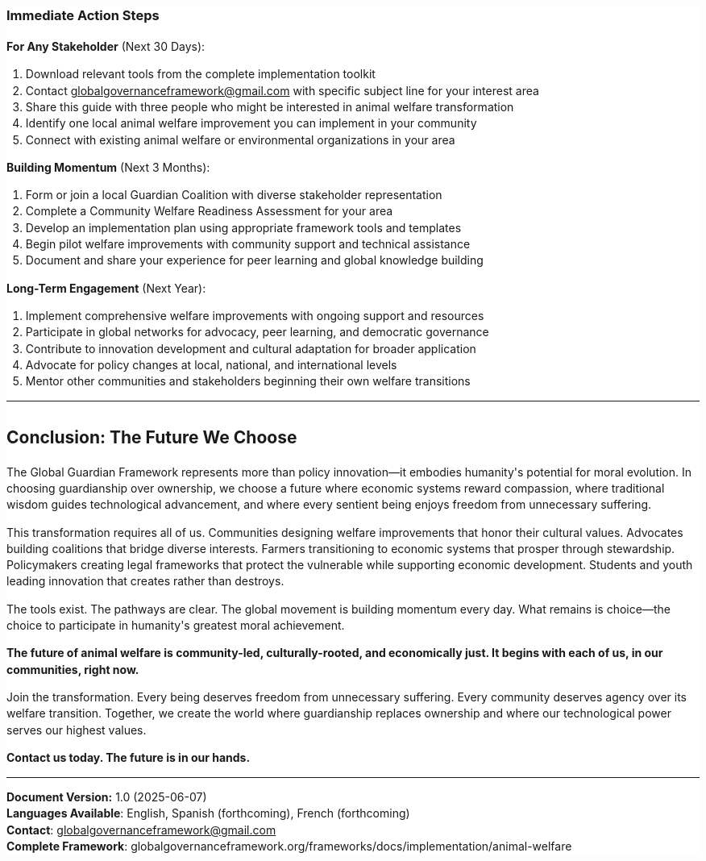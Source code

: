 ### Immediate Action Steps

**For Any Stakeholder** (Next 30 Days):
1. Download relevant tools from the complete implementation toolkit
2. Contact globalgovernanceframework@gmail.com with specific subject line for your interest area
3. Share this guide with three people who might be interested in animal welfare transformation
4. Identify one local animal welfare improvement you can implement in your community
5. Connect with existing animal welfare or environmental organizations in your area

**Building Momentum** (Next 3 Months):
1. Form or join a local Guardian Coalition with diverse stakeholder representation
2. Complete a Community Welfare Readiness Assessment for your area
3. Develop an implementation plan using appropriate framework tools and templates
4. Begin pilot welfare improvements with community support and technical assistance
5. Document and share your experience for peer learning and global knowledge building

**Long-Term Engagement** (Next Year):
1. Implement comprehensive welfare improvements with ongoing support and resources
2. Participate in global networks for advocacy, peer learning, and democratic governance
3. Contribute to innovation development and cultural adaptation for broader application
4. Advocate for policy changes at local, national, and international levels
5. Mentor other communities and stakeholders beginning their own welfare transitions

---

## Conclusion: The Future We Choose

The Global Guardian Framework represents more than policy innovation—it embodies humanity's potential for moral evolution. In choosing guardianship over ownership, we choose a future where economic systems reward compassion, where traditional wisdom guides technological advancement, and where every sentient being enjoys freedom from unnecessary suffering.

This transformation requires all of us. Communities designing welfare improvements that honor their cultural values. Advocates building coalitions that bridge diverse interests. Farmers transitioning to economic systems that prosper through stewardship. Policymakers creating legal frameworks that protect the vulnerable while supporting economic development. Students and youth leading innovation that creates rather than destroys.

The tools exist. The pathways are clear. The global movement is building momentum every day. What remains is choice—the choice to participate in humanity's greatest moral achievement.

**The future of animal welfare is community-led, culturally-rooted, and economically just. It begins with each of us, in our communities, right now.**

Join the transformation. Every being deserves freedom from unnecessary suffering. Every community deserves agency over its welfare transition. Together, we create the world where guardianship replaces ownership and where our technological power serves our highest values.

**Contact us today. The future is in our hands.**

---

**Document Version:** 1.0 (2025-06-07)  
**Languages Available**: English, Spanish (forthcoming), French (forthcoming)  
**Contact**: globalgovernanceframework@gmail.com  
**Complete Framework**: globalgovernanceframework.org/frameworks/docs/implementation/animal-welfare
